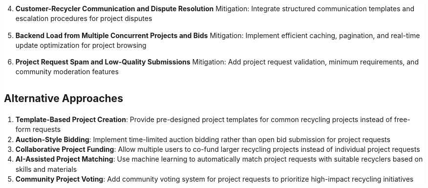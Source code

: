 4. **Customer-Recycler Communication and Dispute Resolution** Mitigation:
   Integrate structured communication templates and escalation procedures for
   project disputes

5. **Backend Load from Multiple Concurrent Projects and Bids** Mitigation:
   Implement efficient caching, pagination, and real-time update optimization
   for project browsing

6. **Project Request Spam and Low-Quality Submissions** Mitigation: Add project
   request validation, minimum requirements, and community moderation features

## Alternative Approaches

1. **Template-Based Project Creation**: Provide pre-designed project templates
   for common recycling projects instead of free-form requests
2. **Auction-Style Bidding**: Implement time-limited auction bidding rather than
   open bid submission for project requests
3. **Collaborative Project Funding**: Allow multiple users to co-fund larger
   recycling projects instead of individual project requests
4. **AI-Assisted Project Matching**: Use machine learning to automatically match
   project requests with suitable recyclers based on skills and materials
5. **Community Project Voting**: Add community voting system for project
   requests to prioritize high-impact recycling initiatives
